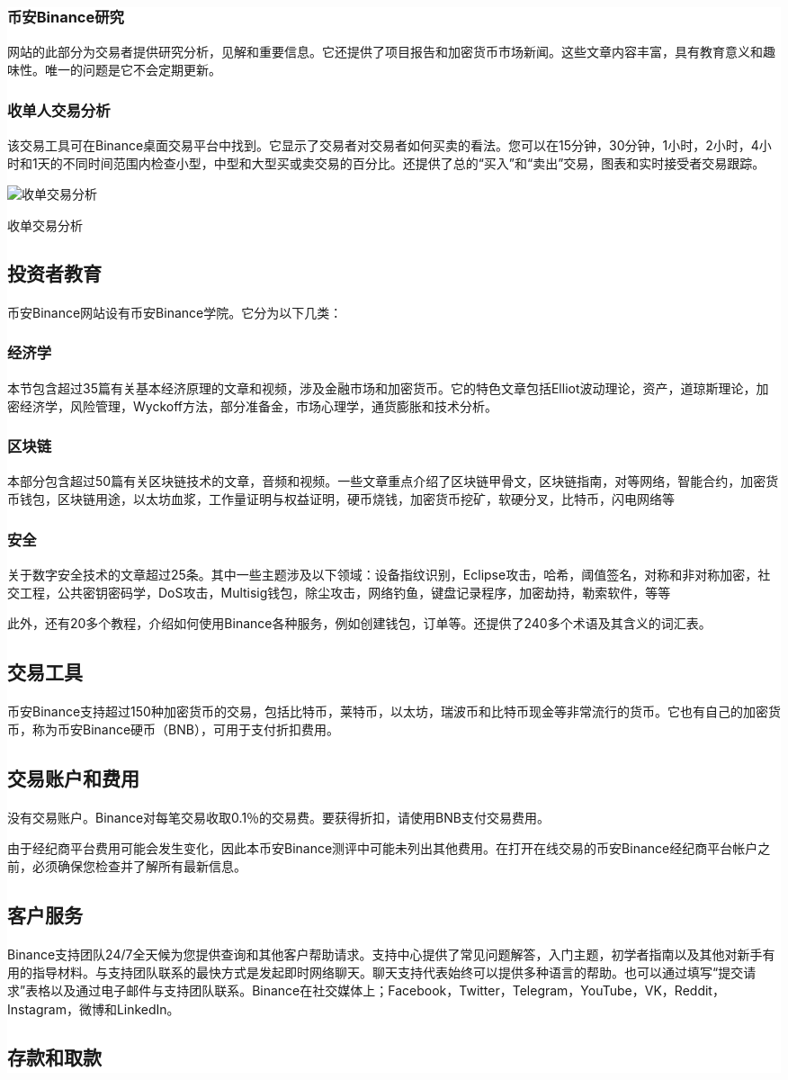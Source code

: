 ### 币安Binance研究

网站的此部分为交易者提供研究分析，见解和重要信息。它还提供了项目报告和加密货币市场新闻。这些文章内容丰富，具有教育意义和趣味性。唯一的问题是它不会定期更新。

### 收单人交易分析

该交易工具可在Binance桌面交易平台中找到。它显示了交易者对交易者如何买卖的看法。您可以在15分钟，30分钟，1小时，2小时，4小时和1天的不同时间范围内检查小型，中型和大型买或卖交易的百分比。还提供了总的“买入”和“卖出”交易，图表和实时接受者交易跟踪。

![收单交易分析](https://cdn.fendou.la/funstoutiao/2020/12/Binance-Review-Taker-Trading-Analysis.png "收单交易分析")

收单交易分析

## 投资者教育

币安Binance网站设有币安Binance学院。它分为以下几类：

### 经济学

本节包含超过35篇有关基本经济原理的文章和视频，涉及金融市场和加密货币。它的特色文章包括Elliot波动理论，资产，道琼斯理论，加密经济学，风险管理，Wyckoff方法，部分准备金，市场心理学，通货膨胀和技术分析。

### 区块链

本部分包含超过50篇有关区块链技术的文章，音频和视频。一些文章重点介绍了区块链甲骨文，区块链指南，对等网络，智能合约，加密货币钱包，区块链用途，以太坊血浆，工作量证明与权益证明，硬币烧钱，加密货币挖矿，软硬分叉，比特币，闪电网络等

### 安全

关于数字安全技术的文章超过25条。其中一些主题涉及以下领域：设备指纹识别，Eclipse攻击，哈希，阈值签名，对称和非对称加密，社交工程，公共密钥密码学，DoS攻击，Multisig钱包，除尘攻击，网络钓鱼，键盘记录程序，加密劫持，勒索软件，等等

此外，还有20多个教程，介绍如何使用Binance各种服务，例如创建钱包，订单等。还提供了240多个术语及其含义的词汇表。

## 交易工具

币安Binance支持超过150种加密货币的交易，包括比特币，莱特币，以太坊，瑞波币和比特币现金等非常流行的货币。它也有自己的加密货币，称为币安Binance硬币（BNB），可用于支付折扣费用。

## 交易账户和费用

没有交易账户。Binance对每笔交易收取0.1％的交易费。要获得折扣，请使用BNB支付交易费用。

由于经纪商平台费用可能会发生变化，因此本币安Binance测评中可能未列出其他费用。在打开在线交易的币安Binance经纪商平台帐户之前，必须确保您检查并了解所有最新信息。

## 客户服务

Binance支持团队24/7全天候为您提供查询和其他客户帮助请求。支持中心提供了常见问题解答，入门主题，初学者指南以及其他对新手有用的指导材料。与支持团队联系的最快方式是发起即时网络聊天。聊天支持代表始终可以提供多种语言的帮助。也可以通过填写“提交请求”表格以及通过电子邮件与支持团队联系。Binance在社交媒体上；Facebook，Twitter，Telegram，YouTube，VK，Reddit，Instagram，微博和LinkedIn。

## 存款和取款
